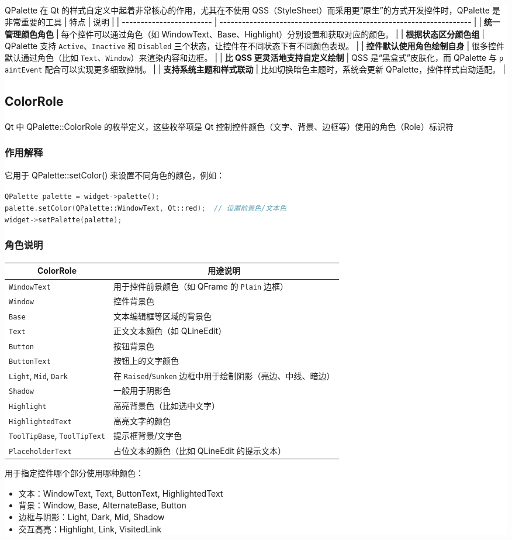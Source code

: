 QPalette 在 Qt 的样式自定义中起着非常核心的作用，尤其在不使用 QSS（StyleSheet）而采用更“原生”的方式开发控件时，QPalette 是非常重要的工具
| 特点                       | 说明                                                                  |
| ------------------------ | ------------------------------------------------------------------- |
| **统一管理颜色角色**          | 每个控件可以通过角色（如 WindowText、Base、Highlight）分别设置和获取对应的颜色。                |
| **根据状态区分颜色组**         | QPalette 支持 `Active`、`Inactive` 和 `Disabled` 三个状态，让控件在不同状态下有不同颜色表现。 |
| **控件默认使用角色绘制自身**      | 很多控件默认通过角色（比如 `Text`、`Window`）来渲染内容和边框。                             |
| **比 QSS 更灵活地支持自定义绘制** | QSS 是“黑盒式”皮肤化，而 QPalette 与 `paintEvent` 配合可以实现更多细致控制。               |
| **支持系统主题和样式联动**       | 比如切换暗色主题时，系统会更新 QPalette，控件样式自动适配。                                  |


## ColorRole
Qt 中 QPalette::ColorRole 的枚举定义，这些枚举项是 Qt 控制控件颜色（文字、背景、边框等）使用的角色（Role）标识符

### 作用解释
它用于 QPalette::setColor() 来设置不同角色的颜色，例如：
```cpp
QPalette palette = widget->palette();
palette.setColor(QPalette::WindowText, Qt::red);  // 设置前景色/文本色
widget->setPalette(palette);
```

### 角色说明

| ColorRole                    | 用途说明                                    |
| ---------------------------- | --------------------------------------- |
| `WindowText`                 | 用于控件前景颜色（如 QFrame 的 `Plain` 边框）         |
| `Window`                     | 控件背景色                                   |
| `Base`                       | 文本编辑框等区域的背景色                            |
| `Text`                       | 正文文本颜色（如 QLineEdit）                     |
| `Button`                     | 按钮背景色                                   |
| `ButtonText`                 | 按钮上的文字颜色                                |
| `Light`, `Mid`, `Dark`       | 在 `Raised`/`Sunken` 边框中用于绘制阴影（亮边、中线、暗边） |
| `Shadow`                     | 一般用于阴影色                                 |
| `Highlight`                  | 高亮背景色（比如选中文字）                           |
| `HighlightedText`            | 高亮文字的颜色                                 |
| `ToolTipBase`, `ToolTipText` | 提示框背景/文字色                               |
| `PlaceholderText`            | 占位文本的颜色（比如 QLineEdit 的提示文本）             |

用于指定控件哪个部分使用哪种颜色：
- 文本：WindowText, Text, ButtonText, HighlightedText
- 背景：Window, Base, AlternateBase, Button
- 边框与阴影：Light, Dark, Mid, Shadow
- 交互高亮：Highlight, Link, VisitedLink
